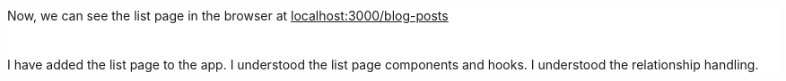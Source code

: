 Now, we can see the list page in the browser at <a href="http://localhost:3000/blog-posts" rel="noopener noreferrer nofollow">localhost:3000/blog-posts</a>

<br/>

<Checklist>

<ChecklistItem id="add-list-page-headless">
I have added the list page to the app.
</ChecklistItem>
<ChecklistItem id="add-list-page-headless-2">
I understood the list page components and hooks.
</ChecklistItem>
<ChecklistItem id="add-list-page-headless-3">
I understood the relationship handling.
</ChecklistItem>

</Checklist>
